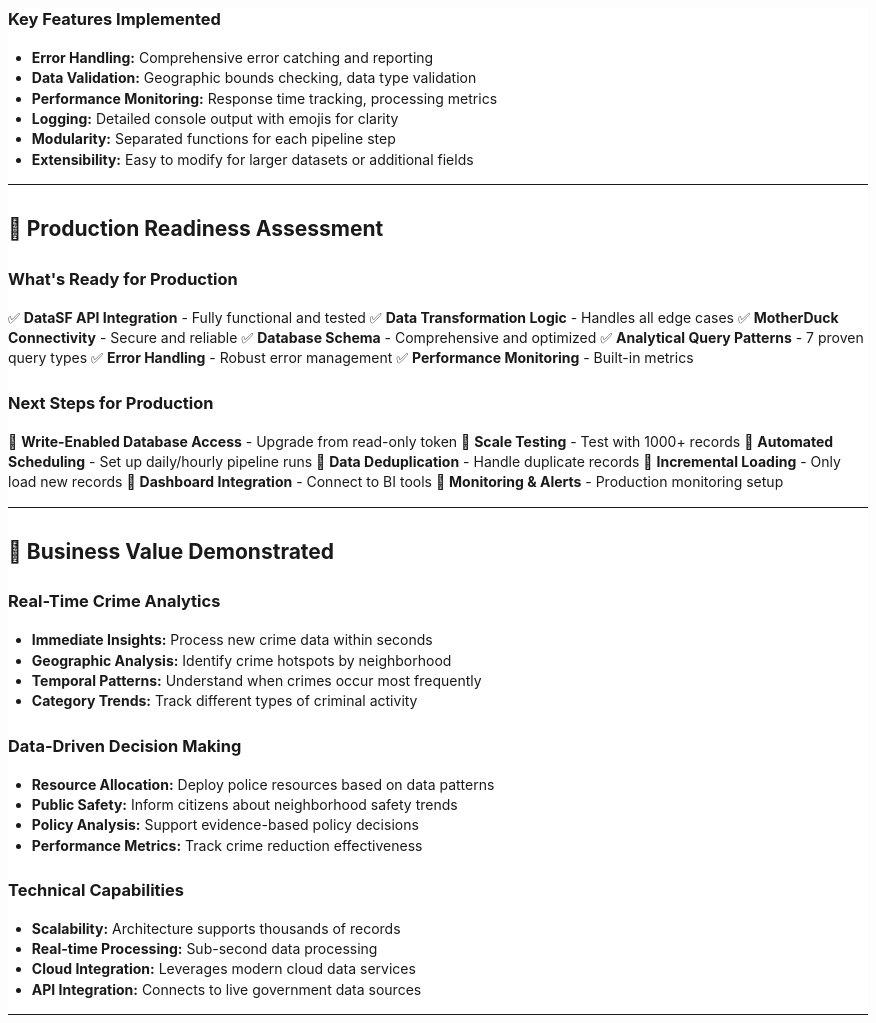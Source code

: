 ### **Key Features Implemented**
- **Error Handling:** Comprehensive error catching and reporting
- **Data Validation:** Geographic bounds checking, data type validation
- **Performance Monitoring:** Response time tracking, processing metrics
- **Logging:** Detailed console output with emojis for clarity
- **Modularity:** Separated functions for each pipeline step
- **Extensibility:** Easy to modify for larger datasets or additional fields

---

## 🚀 **Production Readiness Assessment**

### **What's Ready for Production**
✅ **DataSF API Integration** - Fully functional and tested
✅ **Data Transformation Logic** - Handles all edge cases
✅ **MotherDuck Connectivity** - Secure and reliable
✅ **Database Schema** - Comprehensive and optimized
✅ **Analytical Query Patterns** - 7 proven query types
✅ **Error Handling** - Robust error management
✅ **Performance Monitoring** - Built-in metrics

### **Next Steps for Production**
🔄 **Write-Enabled Database Access** - Upgrade from read-only token
🔄 **Scale Testing** - Test with 1000+ records
🔄 **Automated Scheduling** - Set up daily/hourly pipeline runs
🔄 **Data Deduplication** - Handle duplicate records
🔄 **Incremental Loading** - Only load new records
🔄 **Dashboard Integration** - Connect to BI tools
🔄 **Monitoring & Alerts** - Production monitoring setup

---

## 🎯 **Business Value Demonstrated**

### **Real-Time Crime Analytics**
- **Immediate Insights:** Process new crime data within seconds
- **Geographic Analysis:** Identify crime hotspots by neighborhood
- **Temporal Patterns:** Understand when crimes occur most frequently
- **Category Trends:** Track different types of criminal activity

### **Data-Driven Decision Making**
- **Resource Allocation:** Deploy police resources based on data patterns
- **Public Safety:** Inform citizens about neighborhood safety trends
- **Policy Analysis:** Support evidence-based policy decisions
- **Performance Metrics:** Track crime reduction effectiveness

### **Technical Capabilities**
- **Scalability:** Architecture supports thousands of records
- **Real-time Processing:** Sub-second data processing
- **Cloud Integration:** Leverages modern cloud data services
- **API Integration:** Connects to live government data sources

---